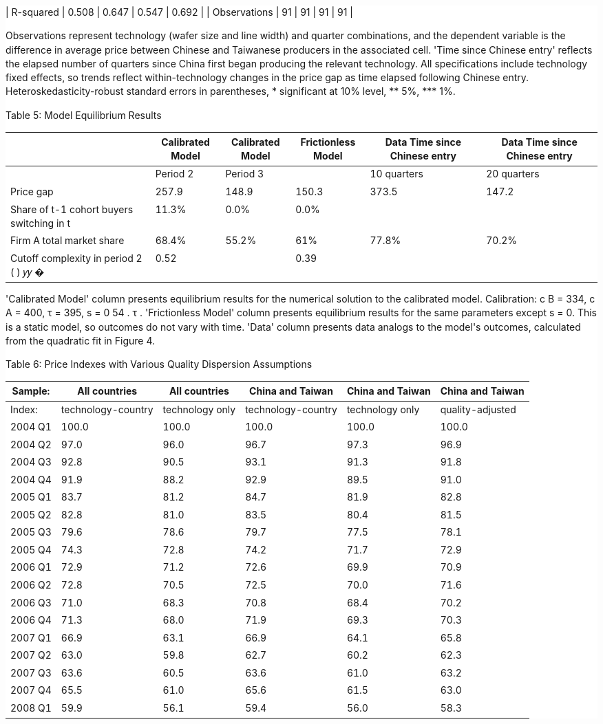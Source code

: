 | R-squared                                       | 0.508                                        | 0.647                                        | 0.547                                        | 0.692                                        |
| Observations                                    | 91                                           | 91                                           | 91                                           | 91                                           |

Observations represent technology (wafer size and line width) and quarter combinations, and the dependent variable is the difference in average price between Chinese and Taiwanese producers in the associated cell. 'Time since Chinese entry' reflects the elapsed number of quarters since China first began producing the relevant technology. All specifications include technology fixed effects, so trends reflect within-technology changes in the price gap as time elapsed following Chinese entry. Heteroskedasticity-robust standard errors in parentheses, * significant at 10% level, ** 5%, *** 1%.

Table 5: Model Equilibrium Results

|                                           | Calibrated Model   | Calibrated Model   | Frictionless Model   | Data Time since Chinese entry   | Data Time since Chinese entry   |
|-------------------------------------------|--------------------|--------------------|----------------------|---------------------------------|---------------------------------|
|                                           | Period 2           | Period 3           |                      | 10 quarters                     | 20 quarters                     |
| Price gap                                 | 257.9              | 148.9              | 150.3                | 373.5                           | 147.2                           |
| Share of t-1 cohort buyers switching in t | 11.3%              | 0.0%               | 0.0%                 |                                 |                                 |
| Firm A total market share                 | 68.4%              | 55.2%              | 61%                  | 77.8%                           | 70.2%                           |
| Cutoff complexity in period 2 (   ) 𝑦𝑦 �  | 0.52               |                    | 0.39                 |                                 |                                 |

'Calibrated Model' column presents equilibrium results for the numerical solution to the calibrated model. Calibration: c B = 334, c A = 400, τ = 395, s = 0 54 . τ . 'Frictionless Model' column presents equilibrium results for the same parameters except s = 0. This is a static model, so outcomes do not vary with time. 'Data' column presents data analogs to the model's outcomes, calculated from the quadratic fit in Figure 4.

Table 6: Price Indexes with Various Quality Dispersion Assumptions

| Sample:                     | All countries      | All countries   | China and Taiwan   | China and Taiwan   | China and Taiwan   |
|-----------------------------|--------------------|-----------------|--------------------|--------------------|--------------------|
| Index:                      | technology-country | technology only | technology-country | technology only    | quality-adjusted   |
| 2004 Q1                     | 100.0              | 100.0           | 100.0              | 100.0              | 100.0              |
| 2004 Q2                     | 97.0               | 96.0            | 96.7               | 97.3               | 96.9               |
| 2004 Q3                     | 92.8               | 90.5            | 93.1               | 91.3               | 91.8               |
| 2004 Q4                     | 91.9               | 88.2            | 92.9               | 89.5               | 91.0               |
| 2005 Q1                     | 83.7               | 81.2            | 84.7               | 81.9               | 82.8               |
| 2005 Q2                     | 82.8               | 81.0            | 83.5               | 80.4               | 81.5               |
| 2005 Q3                     | 79.6               | 78.6            | 79.7               | 77.5               | 78.1               |
| 2005 Q4                     | 74.3               | 72.8            | 74.2               | 71.7               | 72.9               |
| 2006 Q1                     | 72.9               | 71.2            | 72.6               | 69.9               | 70.9               |
| 2006 Q2                     | 72.8               | 70.5            | 72.5               | 70.0               | 71.6               |
| 2006 Q3                     | 71.0               | 68.3            | 70.8               | 68.4               | 70.2               |
| 2006 Q4                     | 71.3               | 68.0            | 71.9               | 69.3               | 70.3               |
| 2007 Q1                     | 66.9               | 63.1            | 66.9               | 64.1               | 65.8               |
| 2007 Q2                     | 63.0               | 59.8            | 62.7               | 60.2               | 62.3               |
| 2007 Q3                     | 63.6               | 60.5            | 63.6               | 61.0               | 63.2               |
| 2007 Q4                     | 65.5               | 61.0            | 65.6               | 61.5               | 63.0               |
| 2008 Q1                     | 59.9               | 56.1            | 59.4               | 56.0               | 58.3               |
